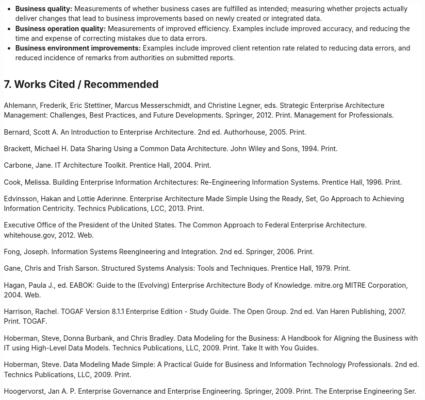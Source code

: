   * **Business quality:** Measurements of whether business cases are fulfilled as intended; measuring whether projects actually deliver changes that lead to business improvements based on newly created or integrated data.
  * **Business operation quality:** Measurements of improved efficiency. Examples include improved accuracy, and reducing the time and expense of correcting mistakes due to data errors.
  * **Business environment improvements:** Examples include improved client retention rate related to reducing data errors, and reduced incidence of remarks from authorities on submitted reports.

## 7. Works Cited / Recommended

Ahlemann, Frederik, Eric Stettiner, Marcus Messerschmidt, and Christine Legner, eds. Strategic Enterprise Architecture
Management: Challenges, Best Practices, and Future Developments. Springer, 2012. Print. Management for Professionals.

Bernard, Scott A. An Introduction to Enterprise Architecture. 2nd ed. Authorhouse, 2005. Print.

Brackett, Michael H. Data Sharing Using a Common Data Architecture. John Wiley and Sons, 1994. Print.

Carbone, Jane. IT Architecture Toolkit. Prentice Hall, 2004. Print.

Cook, Melissa. Building Enterprise Information Architectures: Re-Engineering Information Systems. Prentice Hall, 1996.
Print.

Edvinsson, Hakan and Lottie Aderinne. Enterprise Architecture Made Simple Using the Ready, Set, Go Approach to
Achieving Information Centricity. Technics Publications, LCC, 2013. Print.

Executive Office of the President of the United States. The Common Approach to Federal Enterprise Architecture.
whitehouse.gov, 2012. Web.

Fong, Joseph. Information Systems Reengineering and Integration. 2nd ed. Springer, 2006. Print.

Gane, Chris and Trish Sarson. Structured Systems Analysis: Tools and Techniques. Prentice Hall, 1979. Print.

Hagan, Paula J., ed. EABOK: Guide to the (Evolving) Enterprise Architecture Body of Knowledge. mitre.org MITRE
Corporation, 2004. Web.

Harrison, Rachel. TOGAF Version 8.1.1 Enterprise Edition - Study Guide. The Open Group. 2nd ed. Van Haren Publishing,
2007. Print. TOGAF.

Hoberman, Steve, Donna Burbank, and Chris Bradley. Data Modeling for the Business: A Handbook for Aligning the
Business with IT using High-Level Data Models. Technics Publications, LLC, 2009. Print. Take It with You Guides.

Hoberman, Steve. Data Modeling Made Simple: A Practical Guide for Business and Information Technology Professionals.
2nd ed. Technics Publications, LLC, 2009. Print.

Hoogervorst, Jan A. P. Enterprise Governance and Enterprise Engineering. Springer, 2009. Print. The Enterprise
Engineering Ser.
